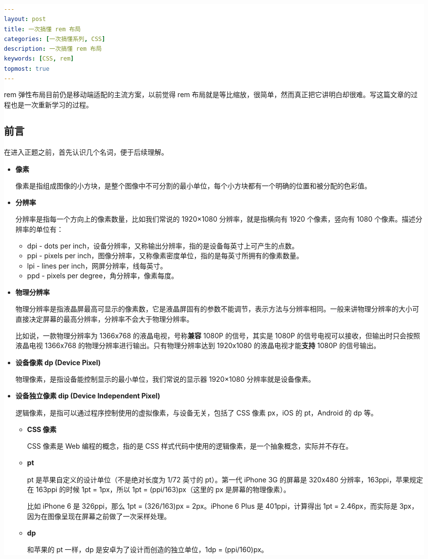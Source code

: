 ```yaml
---
layout: post
title: 一次搞懂 rem 布局
categories: [一次搞懂系列, CSS]
description: 一次搞懂 rem 布局
keywords: [CSS, rem]
topmost: true
---
```


rem 弹性布局目前仍是移动端适配的主流方案，以前觉得 rem 布局就是等比缩放，很简单，然而真正把它讲明白却很难。写这篇文章的过程也是一次重新学习的过程。

## 前言

在进入正题之前，首先认识几个名词，便于后续理解。

- **像素**

    像素是指组成图像的小方块，是整个图像中不可分割的最小单位，每个小方块都有一个明确的位置和被分配的色彩值。

- **分辨率**

    分辨率是指每一个方向上的像素数量，比如我们常说的 1920×1080 分辨率，就是指横向有 1920 个像素，竖向有 1080 个像素。描述分辨率的单位有： 

    - dpi - dots per inch，设备分辨率，又称输出分辨率，指的是设备每英寸上可产生的点数。
    - ppi - pixels per inch，图像分辨率，又称像素密度单位，指的是每英寸所拥有的像素数量。
    - lpi - lines per inch，网屏分辨率，线每英寸。
    - ppd - pixels per degree，角分辨率，像素每度。

- **物理分辨率**

    物理分辨率是指液晶屏最高可显示的像素数，它是液晶屏固有的参数不能调节，表示方法与分辨率相同。一般来讲物理分辨率的大小可直接决定屏幕的最高分辨率，分辨率不会大于物理分辨率。

    比如说，一款物理分辨率为 1366x768 的液晶电视，号称**兼容** 1080P 的信号，其实是 1080P 的信号电视可以接收，但输出时只会按照液晶电视 1366x768 的物理分辨率进行输出。只有物理分辨率达到 1920x1080 的液晶电视才能**支持** 1080P 的信号输出。

- **设备像素 dp (Device Pixel)**

    物理像素，是指设备能控制显示的最小单位，我们常说的显示器 1920×1080 分辨率就是设备像素。

- **设备独立像素 dip (Device Independent Pixel)**

    逻辑像素，是指可以通过程序控制使用的虚拟像素，与设备无关，包括了 CSS 像素 px，iOS 的 pt，Android 的 dp 等。

    - **CSS 像素**

        CSS 像素是 Web 编程的概念，指的是 CSS 样式代码中使用的逻辑像素，是一个抽象概念，实际并不存在。

    - **pt**

        pt 是苹果自定义的设计单位（不是绝对长度为 1/72 英寸的 pt）。第一代 iPhone 3G 的屏幕是 320x480 分辨率，163ppi，苹果规定在 163ppi 的时候 1pt = 1px，所以 1pt = (ppi/163)px（这里的 px 是屏幕的物理像素）。

        比如 iPhone 6 是 326ppi，那么 1pt = (326/163)px = 2px。iPhone 6 Plus 是 401ppi，计算得出 1pt = 2.46px，而实际是 3px，因为在图像呈现在屏幕之前做了一次采样处理。

    - **dp**

        和苹果的 pt 一样，dp 是安卓为了设计而创造的独立单位，1dp = (ppi/160)px。
